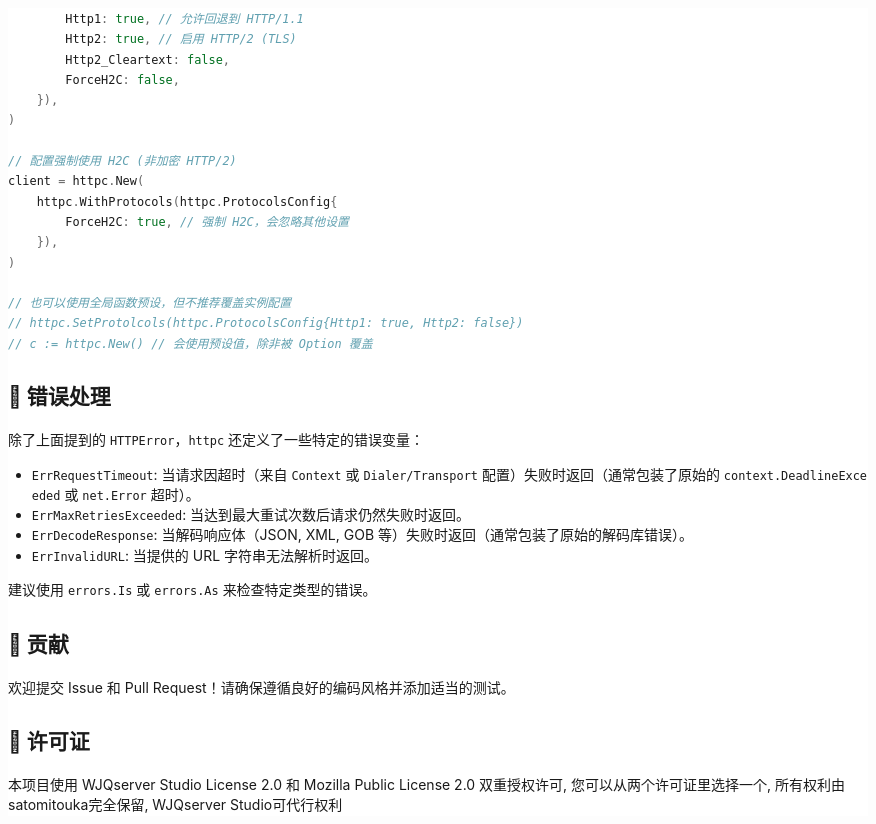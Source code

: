 ```go
        Http1: true, // 允许回退到 HTTP/1.1
        Http2: true, // 启用 HTTP/2 (TLS)
        Http2_Cleartext: false,
        ForceH2C: false,
    }),
)

// 配置强制使用 H2C (非加密 HTTP/2)
client = httpc.New(
    httpc.WithProtocols(httpc.ProtocolsConfig{
        ForceH2C: true, // 强制 H2C，会忽略其他设置
    }),
)

// 也可以使用全局函数预设，但不推荐覆盖实例配置
// httpc.SetProtolcols(httpc.ProtocolsConfig{Http1: true, Http2: false})
// c := httpc.New() // 会使用预设值，除非被 Option 覆盖
```

## 🚨 错误处理

除了上面提到的 `HTTPError`，`httpc` 还定义了一些特定的错误变量：

*   `ErrRequestTimeout`: 当请求因超时（来自 `Context` 或 `Dialer/Transport` 配置）失败时返回（通常包装了原始的 `context.DeadlineExceeded` 或 `net.Error` 超时）。
*   `ErrMaxRetriesExceeded`: 当达到最大重试次数后请求仍然失败时返回。
*   `ErrDecodeResponse`: 当解码响应体（JSON, XML, GOB 等）失败时返回（通常包装了原始的解码库错误）。
*   `ErrInvalidURL`: 当提供的 URL 字符串无法解析时返回。

建议使用 `errors.Is` 或 `errors.As` 来检查特定类型的错误。

## 🤝 贡献

欢迎提交 Issue 和 Pull Request！请确保遵循良好的编码风格并添加适当的测试。

## 📄 许可证

本项目使用 WJQserver Studio License 2.0 和 Mozilla Public License 2.0 双重授权许可, 您可以从两个许可证里选择一个, 所有权利由 satomitouka完全保留, WJQserver Studio可代行权利